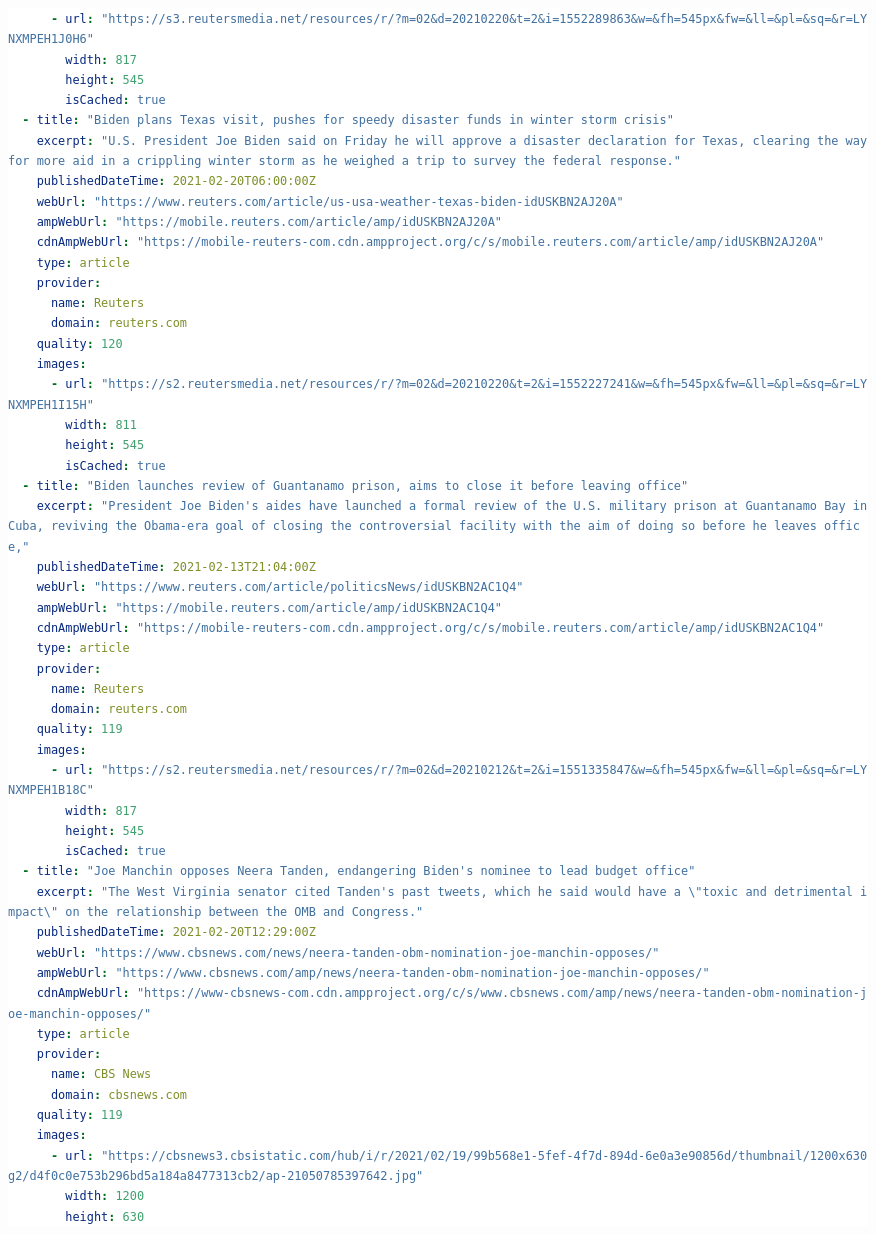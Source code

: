```yaml
      - url: "https://s3.reutersmedia.net/resources/r/?m=02&d=20210220&t=2&i=1552289863&w=&fh=545px&fw=&ll=&pl=&sq=&r=LYNXMPEH1J0H6"
        width: 817
        height: 545
        isCached: true
  - title: "Biden plans Texas visit, pushes for speedy disaster funds in winter storm crisis"
    excerpt: "U.S. President Joe Biden said on Friday he will approve a disaster declaration for Texas, clearing the way for more aid in a crippling winter storm as he weighed a trip to survey the federal response."
    publishedDateTime: 2021-02-20T06:00:00Z
    webUrl: "https://www.reuters.com/article/us-usa-weather-texas-biden-idUSKBN2AJ20A"
    ampWebUrl: "https://mobile.reuters.com/article/amp/idUSKBN2AJ20A"
    cdnAmpWebUrl: "https://mobile-reuters-com.cdn.ampproject.org/c/s/mobile.reuters.com/article/amp/idUSKBN2AJ20A"
    type: article
    provider:
      name: Reuters
      domain: reuters.com
    quality: 120
    images:
      - url: "https://s2.reutersmedia.net/resources/r/?m=02&d=20210220&t=2&i=1552227241&w=&fh=545px&fw=&ll=&pl=&sq=&r=LYNXMPEH1I15H"
        width: 811
        height: 545
        isCached: true
  - title: "Biden launches review of Guantanamo prison, aims to close it before leaving office"
    excerpt: "President Joe Biden's aides have launched a formal review of the U.S. military prison at Guantanamo Bay in Cuba, reviving the Obama-era goal of closing the controversial facility with the aim of doing so before he leaves office,"
    publishedDateTime: 2021-02-13T21:04:00Z
    webUrl: "https://www.reuters.com/article/politicsNews/idUSKBN2AC1Q4"
    ampWebUrl: "https://mobile.reuters.com/article/amp/idUSKBN2AC1Q4"
    cdnAmpWebUrl: "https://mobile-reuters-com.cdn.ampproject.org/c/s/mobile.reuters.com/article/amp/idUSKBN2AC1Q4"
    type: article
    provider:
      name: Reuters
      domain: reuters.com
    quality: 119
    images:
      - url: "https://s2.reutersmedia.net/resources/r/?m=02&d=20210212&t=2&i=1551335847&w=&fh=545px&fw=&ll=&pl=&sq=&r=LYNXMPEH1B18C"
        width: 817
        height: 545
        isCached: true
  - title: "Joe Manchin opposes Neera Tanden, endangering Biden's nominee to lead budget office"
    excerpt: "The West Virginia senator cited Tanden's past tweets, which he said would have a \"toxic and detrimental impact\" on the relationship between the OMB and Congress."
    publishedDateTime: 2021-02-20T12:29:00Z
    webUrl: "https://www.cbsnews.com/news/neera-tanden-obm-nomination-joe-manchin-opposes/"
    ampWebUrl: "https://www.cbsnews.com/amp/news/neera-tanden-obm-nomination-joe-manchin-opposes/"
    cdnAmpWebUrl: "https://www-cbsnews-com.cdn.ampproject.org/c/s/www.cbsnews.com/amp/news/neera-tanden-obm-nomination-joe-manchin-opposes/"
    type: article
    provider:
      name: CBS News
      domain: cbsnews.com
    quality: 119
    images:
      - url: "https://cbsnews3.cbsistatic.com/hub/i/r/2021/02/19/99b568e1-5fef-4f7d-894d-6e0a3e90856d/thumbnail/1200x630g2/d4f0c0e753b296bd5a184a8477313cb2/ap-21050785397642.jpg"
        width: 1200
        height: 630
```